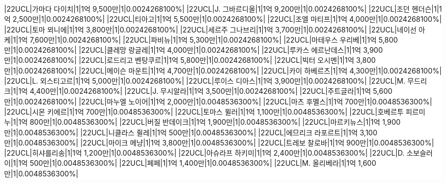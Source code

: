 |22UCL|가마다 다이치|1|1억 9,500만|1|0.0024268100%|
|22UCL|J. 그바르디올|1|1억 9,200만|1|0.0024268100%|
|22UCL|조던 헨더슨|1|1억 2,500만|1|0.0024268100%|
|22UCL|티아고|1|1억 5,500만|1|0.0024268100%|
|22UCL|조엘 마티프|1|1억 4,000만|1|0.0024268100%|
|22UCL|토마 뫼니에|1|1억 3,800만|1|0.0024268100%|
|22UCL|세르주 그나브리|1|1억 3,700만|1|0.0024268100%|
|22UCL|네이선 아케|1|1억 7,600만|1|0.0024268100%|
|22UCL|파비뉴|1|1억 5,300만|1|0.0024268100%|
|22UCL|마테우스 우리베|1|1억 5,800만|1|0.0024268100%|
|22UCL|클레망 랑글레|1|1억 4,000만|1|0.0024268100%|
|22UCL|루카스 에르난데스|1|1억 3,900만|1|0.0024268100%|
|22UCL|로드리고 벤탕쿠르|1|1억 5,800만|1|0.0024268100%|
|22UCL|빅터 오시멘|1|1억 3,800만|1|0.0024268100%|
|22UCL|메이슨 마운트|1|1억 4,700만|1|0.0024268100%|
|22UCL|카이 하베르츠|1|1억 4,300만|1|0.0024268100%|
|22UCL|L. 외스티고르|1|1억 5,000만|1|0.0024268100%|
|22UCL|루이스 디아스|1|1억 3,900만|1|0.0024268100%|
|22UCL|M. 무드리크|1|1억 4,400만|1|0.0024268100%|
|22UCL|J. 무시알라|1|1억 3,500만|1|0.0024268100%|
|22UCL|주트글라|1|1억 5,600만|1|0.0024268100%|
|22UCL|마누엘 노이어|1|1억 2,000만|1|0.0048536300%|
|22UCL|마츠 후멜스|1|1억 700만|1|0.0048536300%|
|22UCL|시몬 키에르|1|1억 700만|1|0.0048536300%|
|22UCL|토마스 뮐러|1|1억 1,100만|1|0.0048536300%|
|22UCL|호베르투 피르미누|1|1억 800만|1|0.0048536300%|
|22UCL|버질 반데이크|1|1억 1,900만|1|0.0048536300%|
|22UCL|마르키뉴스|1|1억 1,900만|1|0.0048536300%|
|22UCL|니클라스 쥘레|1|1억 500만|1|0.0048536300%|
|22UCL|에므리크 라포르트|1|1억 3,100만|1|0.0048536300%|
|22UCL|마이크 메냥|1|1억 3,800만|1|0.0048536300%|
|22UCL|트레보 찰로바|1|1억 900만|1|0.0048536300%|
|22UCL|히샤를리송|1|1억 1,200만|1|0.0048536300%|
|22UCL|아슈라프 하키미|1|1억 2,400만|1|0.0048536300%|
|22UCL|D. 소보슬러이|1|1억 500만|1|0.0048536300%|
|22UCL|페페|1|1억 1,400만|1|0.0048536300%|
|22UCL|M. 올리베라|1|1억 1,600만|1|0.0048536300%|